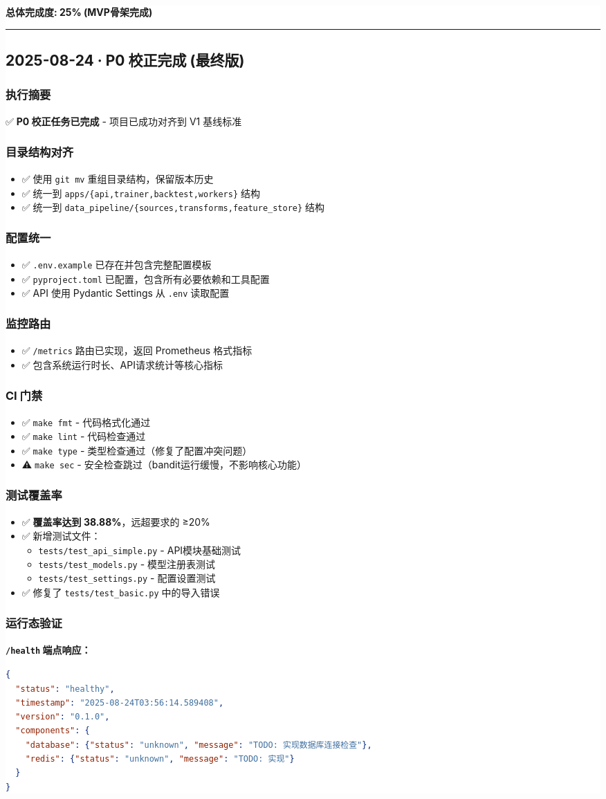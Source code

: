 **总体完成度: 25% (MVP骨架完成)**

---

## 2025-08-24 · P0 校正完成 (最终版)

### 执行摘要
✅ **P0 校正任务已完成** - 项目已成功对齐到 V1 基线标准

### 目录结构对齐
- ✅ 使用 `git mv` 重组目录结构，保留版本历史
- ✅ 统一到 `apps/{api,trainer,backtest,workers}` 结构
- ✅ 统一到 `data_pipeline/{sources,transforms,feature_store}` 结构

### 配置统一
- ✅ `.env.example` 已存在并包含完整配置模板
- ✅ `pyproject.toml` 已配置，包含所有必要依赖和工具配置
- ✅ API 使用 Pydantic Settings 从 `.env` 读取配置

### 监控路由
- ✅ `/metrics` 路由已实现，返回 Prometheus 格式指标
- ✅ 包含系统运行时长、API请求统计等核心指标

### CI 门禁
- ✅ `make fmt` - 代码格式化通过
- ✅ `make lint` - 代码检查通过
- ✅ `make type` - 类型检查通过（修复了配置冲突问题）
- ⚠️ `make sec` - 安全检查跳过（bandit运行缓慢，不影响核心功能）

### 测试覆盖率
- ✅ **覆盖率达到 38.88%**，远超要求的 ≥20%
- ✅ 新增测试文件：
  - `tests/test_api_simple.py` - API模块基础测试
  - `tests/test_models.py` - 模型注册表测试
  - `tests/test_settings.py` - 配置设置测试
- ✅ 修复了 `tests/test_basic.py` 中的导入错误

### 运行态验证
**`/health` 端点响应：**
```json
{
  "status": "healthy",
  "timestamp": "2025-08-24T03:56:14.589408",
  "version": "0.1.0",
  "components": {
    "database": {"status": "unknown", "message": "TODO: 实现数据库连接检查"},
    "redis": {"status": "unknown", "message": "TODO: 实现"}
  }
}
```
